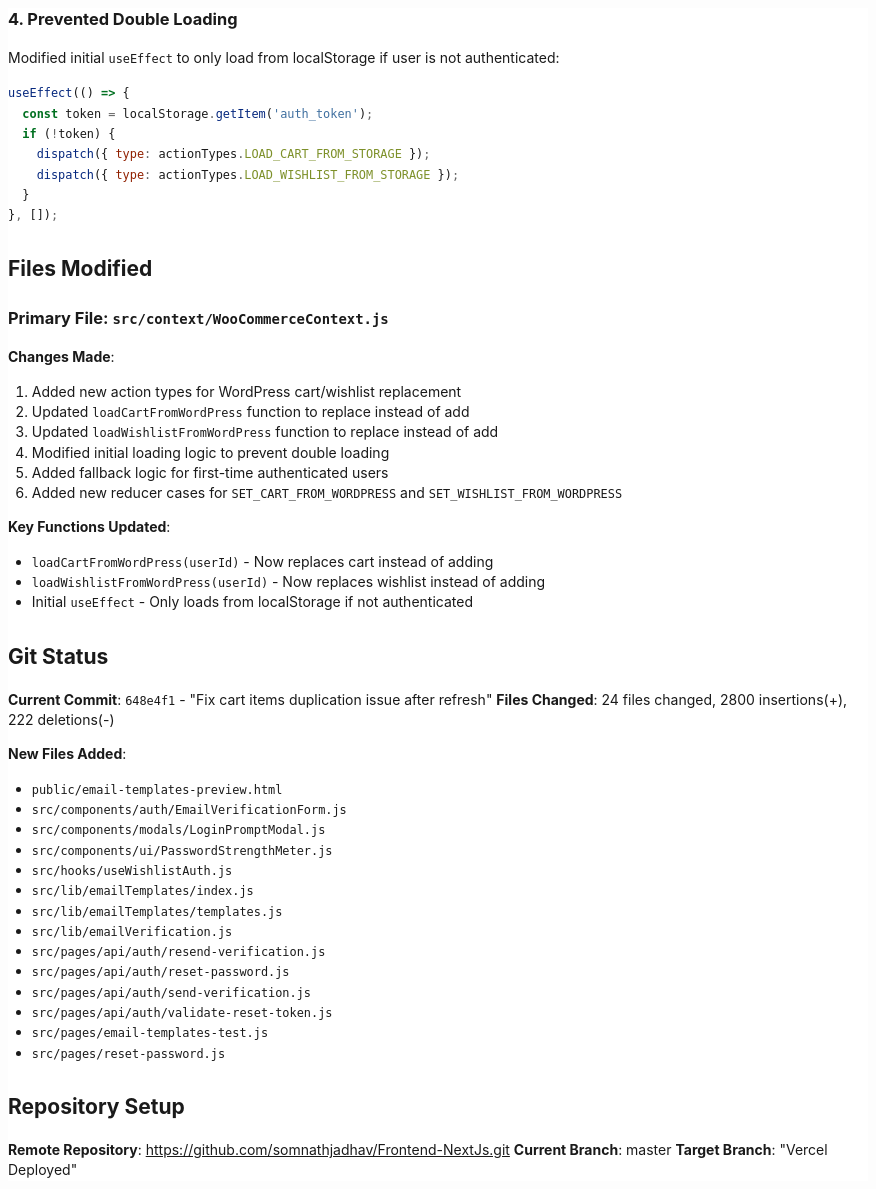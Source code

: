 ### 4. Prevented Double Loading
Modified initial `useEffect` to only load from localStorage if user is not authenticated:
```javascript
useEffect(() => {
  const token = localStorage.getItem('auth_token');
  if (!token) {
    dispatch({ type: actionTypes.LOAD_CART_FROM_STORAGE });
    dispatch({ type: actionTypes.LOAD_WISHLIST_FROM_STORAGE });
  }
}, []);
```

## Files Modified

### Primary File: `src/context/WooCommerceContext.js`
**Changes Made**:
1. Added new action types for WordPress cart/wishlist replacement
2. Updated `loadCartFromWordPress` function to replace instead of add
3. Updated `loadWishlistFromWordPress` function to replace instead of add
4. Modified initial loading logic to prevent double loading
5. Added fallback logic for first-time authenticated users
6. Added new reducer cases for `SET_CART_FROM_WORDPRESS` and `SET_WISHLIST_FROM_WORDPRESS`

**Key Functions Updated**:
- `loadCartFromWordPress(userId)` - Now replaces cart instead of adding
- `loadWishlistFromWordPress(userId)` - Now replaces wishlist instead of adding
- Initial `useEffect` - Only loads from localStorage if not authenticated

## Git Status
**Current Commit**: `648e4f1` - "Fix cart items duplication issue after refresh"
**Files Changed**: 24 files changed, 2800 insertions(+), 222 deletions(-)

**New Files Added**:
- `public/email-templates-preview.html`
- `src/components/auth/EmailVerificationForm.js`
- `src/components/modals/LoginPromptModal.js`
- `src/components/ui/PasswordStrengthMeter.js`
- `src/hooks/useWishlistAuth.js`
- `src/lib/emailTemplates/index.js`
- `src/lib/emailTemplates/templates.js`
- `src/lib/emailVerification.js`
- `src/pages/api/auth/resend-verification.js`
- `src/pages/api/auth/reset-password.js`
- `src/pages/api/auth/send-verification.js`
- `src/pages/api/auth/validate-reset-token.js`
- `src/pages/email-templates-test.js`
- `src/pages/reset-password.js`

## Repository Setup
**Remote Repository**: https://github.com/somnathjadhav/Frontend-NextJs.git
**Current Branch**: master
**Target Branch**: "Vercel Deployed"
